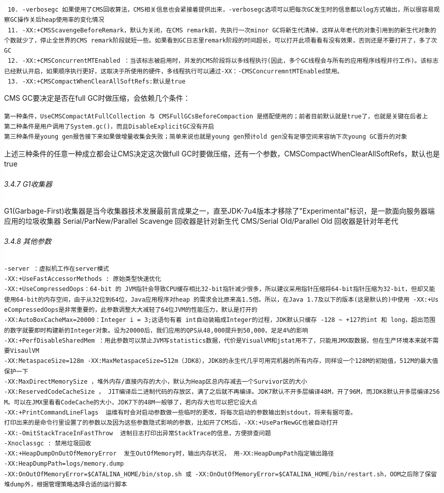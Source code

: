 ```
 10. -verbosegc 如果使用了CMS回收算法，CMS相关信息也会紧接着提供出来，-verbosegc选项可以把每次GC发生时的信息都以log方式输出，所以很容易观察GC操作关后heap使用率的变化情况
 11. -XX:+CMSScavengeBeforeRemark，默认为关闭，在CMS remark前，先执行一次minor GC将新生代清掉，这样从年老代的对象引用到的新生代对象的个数就少了，停止全世界的CMS remark阶段就短一些。如果看到GC日志里remark阶段的时间超长，可以打开此项看看有没有效果，否则还是不要打开了，多了次GC
 12. -XX:+CMSConcurrentMTEnabled ：当该标志被启用时，并发的CMS阶段将以多线程执行(因此，多个GC线程会与所有的应用程序线程并行工作)。该标志已经默认开启，如果顺序执行更好，这取决于所使用的硬件，多线程执行可以通过-XX：-CMSConcurremntMTEnabled禁用。
 13. -XX:+CMSCompactWhenClearAllSoftRefs:默认是true
```

CMS GC要决定是否在full GC时做压缩，会依赖几个条件：

```
第一种条件，UseCMSCompactAtFullCollection 与 CMSFullGCsBeforeCompaction 是搭配使用的；前者目前默认就是true了，也就是关键在后者上
第二种条件是用户调用了System.gc()，而且DisableExplicitGC没有开启
第三种条件是young gen报告接下来如果做增量收集会失败；简单来说也就是young gen预计old gen没有足够空间来容纳下次young GC晋升的对象

```

上述三种条件的任意一种成立都会让CMS决定这次做full GC时要做压缩，还有一个参数，CMSCompactWhenClearAllSoftRefs，默认也是true


###### 3.4.7 G1收集器
G1(Garbage-First)收集器是当今收集器技术发展最前言成果之一，直至JDK-7u4版本才移除了"Experimental"标识，是一款面向服务器端应用的垃圾收集器
Serial/ParNew/Parallel Scavenge 回收器是针对新生代
CMS/Serial Old/Parallel Old 回收器是针对年老代



###### 3.4.8 其他参数

```
-server ：虚拟机工作在server模式
-XX:+UseFastAccessorMethods : 原始类型快速优化
-XX:+UseCompressedOops：64-bit 的 JVM指针会导致CPU缓存相比32-bit指针减少很多，所以建议采用指针压缩将64-bit指针压缩为32-bit，但却又能使用64-bit的内存空间，由于从32位到64位，Java应用程序对heap 的需求会比原来高1.5倍。所以，在Java 1.7及以下的版本(这是默认的)中使用 -XX:+UseCompressedOops是非常重要的，此参数调整大大减轻了64位JVM的性能压力，默认是打开的
-XX:AutoBoxCacheMax=20000：Integer i = 3;这语句有着 int自动装箱成Integer的过程，JDK默认只缓存 -128 ~ +127的int 和 long，超出范围的数字就要即时构建新的Integer对象。设为20000后，我们应用的QPS从48,000提升到50,000，足足4%的影响
-XX:+PerfDisableSharedMem ：用此参数可以禁止JVM写statistics数据，代价是VisualVM和jstat用不了，只能用JMX取数据，但在生产环境本来就不需要VisaulVM
-XX:MetaspaceSize=128m -XX:MaxMetaspaceSize=512m（JDK8），JDK8的永生代几乎可用完机器的所有内存，同样设一个128M的初始值，512M的最大值保护一下
-XX:MaxDirectMemorySize ，堆外内存/直接内存的大小，默认为Heap区总内存减去一个Survivor区的大小
-XX:ReservedCodeCacheSize ， JIT编译后二进制代码的存放区，满了之后就不再编译。JDK7默认不开多层编译48M，开了96M，而JDK8默认开多层编译256M。可以在JMX里看看CodeCache的大小，JDK7下的48M一般够了，若内存大也可以把它设大点
-XX:+PrintCommandLineFlags  运维有时会对启动参数做一些临时的更改，将每次启动的参数输出到stdout，将来有据可查。
打印出来的是命令行里设置了的参数以及因为这些参数隐式影响的参数，比如开了CMS后，-XX:+UseParNewGC也被自动打开
-XX:-OmitStackTraceInFastThrow  进制日志打印出异常StackTrace的信息，方便排查问题
-Xnoclassgc : 禁用垃圾回收
-XX:+HeapDumpOnOutOfMemoryError	 发生OutOfMemory时，输出内存状况， 用-XX:HeapDumpPath指定输出路径
-XX:HeapDumpPath=logs/memory.dump
-XX:OnOutOfMemoryError=$CATALINA_HOME/bin/stop.sh 或 -XX:OnOutOfMemoryError=$CATALINA_HOME/bin/restart.sh，OOM之后除了保留堆dump外，根据管理策略选择合适的运行脚本
```
